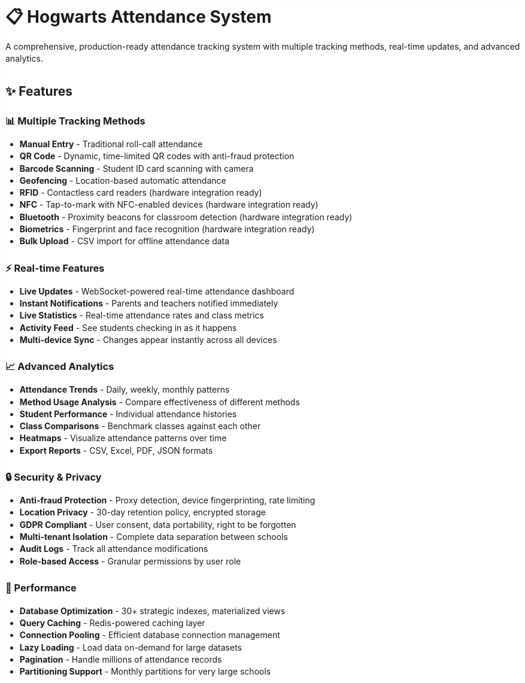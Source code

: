 # 📋 Hogwarts Attendance System

A comprehensive, production-ready attendance tracking system with multiple tracking methods, real-time updates, and advanced analytics.

## ✨ Features

### 📊 Multiple Tracking Methods

- **Manual Entry** - Traditional roll-call attendance
- **QR Code** - Dynamic, time-limited QR codes with anti-fraud protection
- **Barcode Scanning** - Student ID card scanning with camera
- **Geofencing** - Location-based automatic attendance
- **RFID** - Contactless card readers (hardware integration ready)
- **NFC** - Tap-to-mark with NFC-enabled devices (hardware integration ready)
- **Bluetooth** - Proximity beacons for classroom detection (hardware integration ready)
- **Biometrics** - Fingerprint and face recognition (hardware integration ready)
- **Bulk Upload** - CSV import for offline attendance data

### ⚡ Real-time Features

- **Live Updates** - WebSocket-powered real-time attendance dashboard
- **Instant Notifications** - Parents and teachers notified immediately
- **Live Statistics** - Real-time attendance rates and class metrics
- **Activity Feed** - See students checking in as it happens
- **Multi-device Sync** - Changes appear instantly across all devices

### 📈 Advanced Analytics

- **Attendance Trends** - Daily, weekly, monthly patterns
- **Method Usage Analysis** - Compare effectiveness of different methods
- **Student Performance** - Individual attendance histories
- **Class Comparisons** - Benchmark classes against each other
- **Heatmaps** - Visualize attendance patterns over time
- **Export Reports** - CSV, Excel, PDF, JSON formats

### 🔒 Security & Privacy

- **Anti-fraud Protection** - Proxy detection, device fingerprinting, rate limiting
- **Location Privacy** - 30-day retention policy, encrypted storage
- **GDPR Compliant** - User consent, data portability, right to be forgotten
- **Multi-tenant Isolation** - Complete data separation between schools
- **Audit Logs** - Track all attendance modifications
- **Role-based Access** - Granular permissions by user role

### 🚀 Performance

- **Database Optimization** - 30+ strategic indexes, materialized views
- **Query Caching** - Redis-powered caching layer
- **Connection Pooling** - Efficient database connection management
- **Lazy Loading** - Load data on-demand for large datasets
- **Pagination** - Handle millions of attendance records
- **Partitioning Support** - Monthly partitions for very large schools
